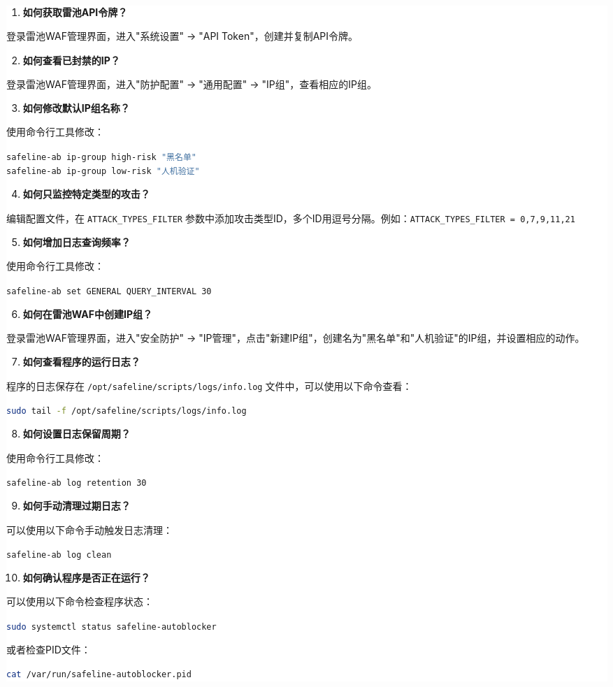 1. **如何获取雷池API令牌？**
   
登录雷池WAF管理界面，进入"系统设置" -> "API Token"，创建并复制API令牌。

2. **如何查看已封禁的IP？**
   
登录雷池WAF管理界面，进入"防护配置" -> "通用配置" -> "IP组"，查看相应的IP组。

3. **如何修改默认IP组名称？**
   
使用命令行工具修改：
```bash
safeline-ab ip-group high-risk "黑名单"
safeline-ab ip-group low-risk "人机验证"
```

4. **如何只监控特定类型的攻击？**
   
编辑配置文件，在 `ATTACK_TYPES_FILTER` 参数中添加攻击类型ID，多个ID用逗号分隔。例如：`ATTACK_TYPES_FILTER = 0,7,9,11,21`

5. **如何增加日志查询频率？**
   
使用命令行工具修改：
```bash
safeline-ab set GENERAL QUERY_INTERVAL 30
```

6. **如何在雷池WAF中创建IP组？**
   
登录雷池WAF管理界面，进入"安全防护" -> "IP管理"，点击"新建IP组"，创建名为"黑名单"和"人机验证"的IP组，并设置相应的动作。

7. **如何查看程序的运行日志？**
   
程序的日志保存在 `/opt/safeline/scripts/logs/info.log` 文件中，可以使用以下命令查看：
```bash
sudo tail -f /opt/safeline/scripts/logs/info.log
```

8. **如何设置日志保留周期？**
   
使用命令行工具修改：
```bash
safeline-ab log retention 30
```

9. **如何手动清理过期日志？**
   
可以使用以下命令手动触发日志清理：
```bash
safeline-ab log clean
```

10. **如何确认程序是否正在运行？**
    
可以使用以下命令检查程序状态：
```bash
sudo systemctl status safeline-autoblocker
```
或者检查PID文件：
```bash
cat /var/run/safeline-autoblocker.pid
```
